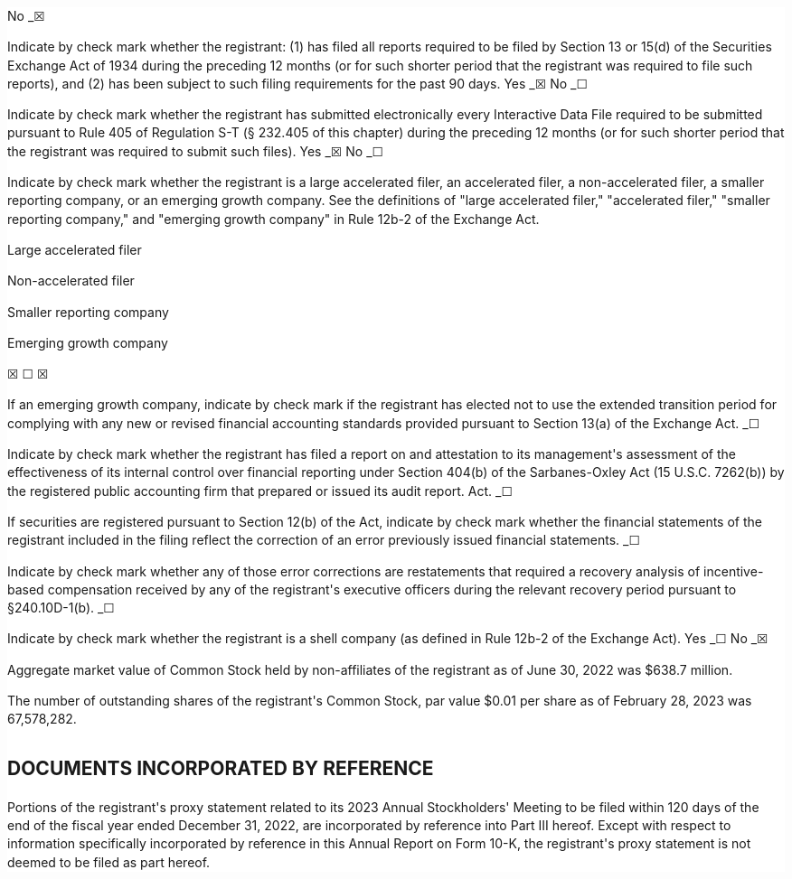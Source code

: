 No $\_{☒}$

Indicate by check mark whether the registrant: (1) has filed all reports required to be filed by Section 13 or 15(d) of the Securities Exchange Act of 1934 during the preceding 12 months (or for such shorter period that the registrant was required to file such reports), and (2) has been subject to such filing requirements for the past 90 days. Yes $\_{☒}$ No $\_{☐}$

Indicate by check mark whether the registrant has submitted electronically every Interactive Data File required to be submitted pursuant to Rule 405 of Regulation S-T (§ 232.405 of this chapter) during the preceding 12 months (or for such shorter period that the registrant was required to submit such files). Yes $\_{☒}$ No $\_{☐}$

Indicate by check mark whether the registrant is a large accelerated filer, an accelerated filer, a non-accelerated filer, a smaller reporting company, or an emerging growth company. See the definitions of "large accelerated filer," "accelerated filer," "smaller reporting company," and "emerging growth company" in Rule 12b-2 of the Exchange Act.

Large accelerated filer

Non-accelerated filer

Smaller reporting company

Emerging growth company

☒ ☐ ☒

If an emerging growth company, indicate by check mark if the registrant has elected not to use the extended transition period for complying with any new or revised financial accounting standards provided pursuant to Section 13(a) of the Exchange Act. $\_{☐}$

Indicate by check mark whether the registrant has filed a report on and attestation to its management's assessment of the effectiveness of its internal control over financial reporting under Section 404(b) of the Sarbanes-Oxley Act (15 U.S.C. 7262(b)) by the registered public accounting firm that prepared or issued its audit report. Act. $\_{☐}$

If securities are registered pursuant to Section 12(b) of the Act, indicate by check mark whether the financial statements of the registrant included in the filing reflect the correction of an error previously issued financial statements. $\_{☐}$

Indicate by check mark whether any of those error corrections are restatements that required a recovery analysis of incentive-based compensation received by any of the registrant's executive officers during the relevant recovery period pursuant to §240.10D-1(b). $\_{☐}$

Indicate by check mark whether the registrant is a shell company (as defined in Rule 12b-2 of the Exchange Act). Yes $\_{☐}$ No $\_{☒}$

Aggregate market value of Common Stock held by non-affiliates of the registrant as of June 30, 2022 was $638.7 million.

The number of outstanding shares of the registrant's Common Stock, par value $0.01 per share as of February 28, 2023 was 67,578,282.

## DOCUMENTS INCORPORATED BY REFERENCE

Portions of the registrant's proxy statement related to its 2023 Annual Stockholders' Meeting to be filed within 120 days of the end of the fiscal year ended December 31, 2022, are incorporated by reference into Part III hereof. Except with respect to information specifically incorporated by reference in this Annual Report on Form 10-K, the registrant's proxy statement is not deemed to be filed as part hereof.
